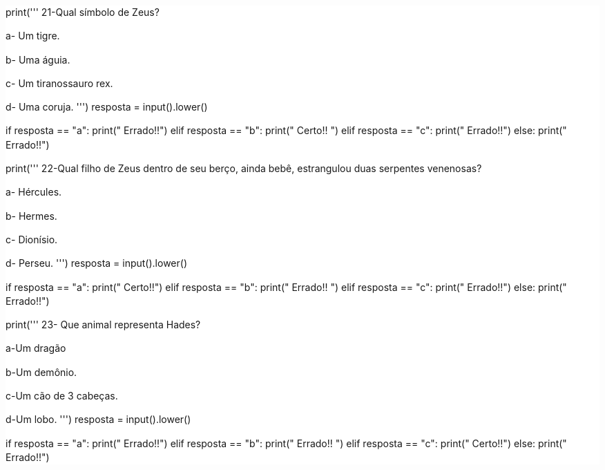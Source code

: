 print('''
21-Qual símbolo de Zeus?

a- Um tigre.

b- Uma águia.

c- Um tiranossauro rex.

d- Uma coruja.
''')
resposta = input().lower()

if resposta == "a":
    print(" Errado!!")
elif resposta == "b":
    print(" Certo!! ")
elif resposta == "c":
    print(" Errado!!")
else:
    print(" Errado!!")
    
print('''
22-Qual filho de Zeus dentro de seu berço, ainda bebê, estrangulou duas serpentes venenosas?

a- Hércules.

b- Hermes.

c- Dionísio.

d- Perseu.
''')
resposta = input().lower()

if resposta == "a":
    print(" Certo!!")
elif resposta == "b":
    print(" Errado!! ")
elif resposta == "c":
    print(" Errado!!")
else:
    print(" Errado!!")
    
print('''
23- Que animal representa Hades?

a-Um dragão

b-Um demônio.

c-Um cão de 3 cabeças.

d-Um lobo.
''')
resposta = input().lower()

if resposta == "a":
    print(" Errado!!")
elif resposta == "b":
    print(" Errado!! ")
elif resposta == "c":
    print(" Certo!!")
else:
    print(" Errado!!")
    